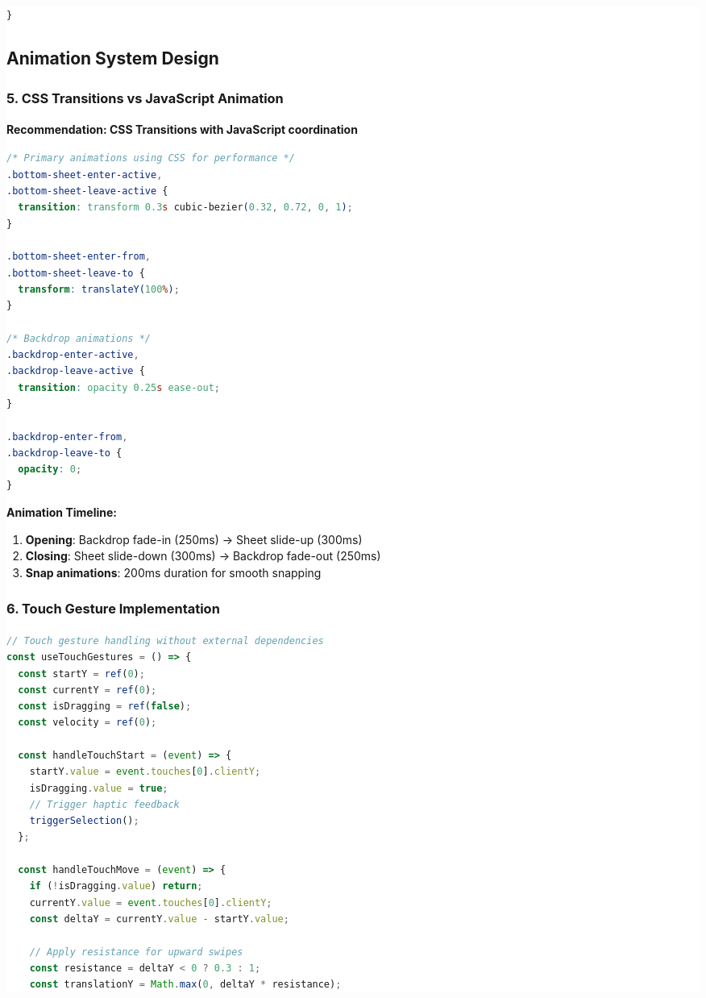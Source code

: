 ```typescript
}
```

## Animation System Design

### 5. CSS Transitions vs JavaScript Animation

**Recommendation: CSS Transitions with JavaScript coordination**

```css
/* Primary animations using CSS for performance */
.bottom-sheet-enter-active,
.bottom-sheet-leave-active {
  transition: transform 0.3s cubic-bezier(0.32, 0.72, 0, 1);
}

.bottom-sheet-enter-from,
.bottom-sheet-leave-to {
  transform: translateY(100%);
}

/* Backdrop animations */
.backdrop-enter-active,
.backdrop-leave-active {
  transition: opacity 0.25s ease-out;
}

.backdrop-enter-from,
.backdrop-leave-to {
  opacity: 0;
}
```

**Animation Timeline:**

1. **Opening**: Backdrop fade-in (250ms) → Sheet slide-up (300ms)
2. **Closing**: Sheet slide-down (300ms) → Backdrop fade-out (250ms)
3. **Snap animations**: 200ms duration for smooth snapping

### 6. Touch Gesture Implementation

```javascript
// Touch gesture handling without external dependencies
const useTouchGestures = () => {
  const startY = ref(0);
  const currentY = ref(0);
  const isDragging = ref(false);
  const velocity = ref(0);

  const handleTouchStart = (event) => {
    startY.value = event.touches[0].clientY;
    isDragging.value = true;
    // Trigger haptic feedback
    triggerSelection();
  };

  const handleTouchMove = (event) => {
    if (!isDragging.value) return;
    currentY.value = event.touches[0].clientY;
    const deltaY = currentY.value - startY.value;

    // Apply resistance for upward swipes
    const resistance = deltaY < 0 ? 0.3 : 1;
    const translationY = Math.max(0, deltaY * resistance);

```
